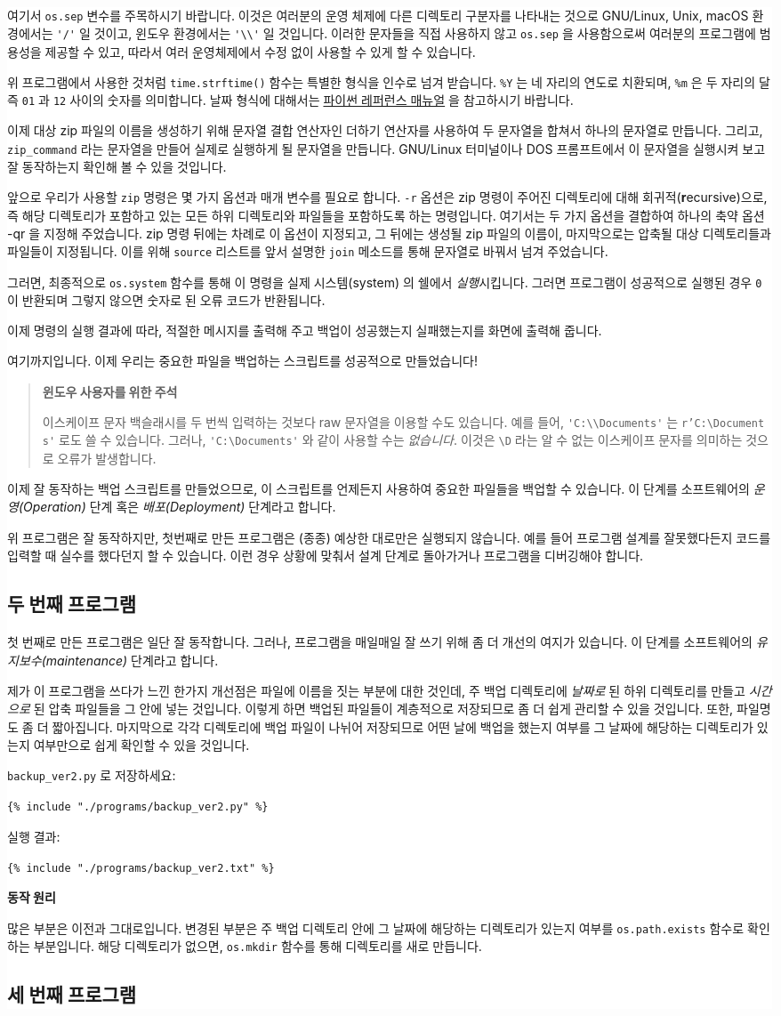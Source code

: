 여기서 `os.sep` 변수를 주목하시기 바랍니다. 이것은 여러분의 운영 체제에 다른 디렉토리 구분자를 나타내는 것으로 GNU/Linux, Unix, macOS 환경에서는 `'/'` 일 것이고, 윈도우 환경에서는 `'\\'` 일 것입니다. 이러한 문자들을 직접 사용하지 않고 `os.sep` 을 사용함으로써 여러분의 프로그램에 범용성을 제공할 수 있고, 따라서 여러 운영체제에서 수정 없이 사용할 수 있게 할 수 있습니다.

위 프로그램에서 사용한 것처럼 `time.strftime()` 함수는 특별한 형식을 인수로 넘겨 받습니다. `%Y` 는 네 자리의 연도로 치환되며, `%m` 은 두 자리의 달 즉 `01` 과 `12` 사이의 숫자를 의미합니다. 날짜 형식에 대해서는 [파이썬 레퍼런스 매뉴얼](http://docs.python.org/3/library/time.html#time.strftime) 을 참고하시기 바랍니다.

이제 대상 zip 파일의 이름을 생성하기 위해 문자열 결합 연산자인 더하기 연산자를 사용하여 두 문자열을 합쳐서 하나의 문자열로 만듭니다. 그리고, `zip_command` 라는 문자열을 만들어 실제로 실행하게 될 문자열을 만듭니다. GNU/Linux 터미널이나 DOS 프롬프트에서 이 문자열을 실행시켜 보고 잘 동작하는지 확인해 볼 수 있을 것입니다.

앞으로 우리가 사용할 `zip` 명령은 몇 가지 옵션과 매개 변수를 필요로 합니다. `-r` 옵션은 zip 명령이 주어진 디렉토리에 대해 회귀적(**r**ecursive)으로, 즉 해당 디렉토리가 포함하고 있는 모든 하위 디렉토리와 파일들을 포함하도록 하는 명령입니다. 여기서는 두 가지 옵션을 결합하여 하나의 축약 옵션 -qr 을 지정해 주었습니다. zip 명령 뒤에는 차례로 이 옵션이 지정되고, 그 뒤에는 생성될 zip 파일의 이름이, 마지막으로는 압축될 대상 디렉토리들과 파일들이 지정됩니다. 이를 위해 `source` 리스트를 앞서 설명한 `join` 메소드를 통해 문자열로 바꿔서 넘겨 주었습니다.

그러면, 최종적으로 `os.system` 함수를 통해 이 명령을 실제 시스템(system) 의 쉘에서 *실행*시킵니다. 그러면 프로그램이 성공적으로 실행된 경우 `0` 이 반환되며 그렇지 않으면 숫자로 된 오류 코드가 반환됩니다.

이제 명령의 실행 결과에 따라, 적절한 메시지를 출력해 주고 백업이 성공했는지 실패했는지를 화면에 출력해 줍니다.

여기까지입니다. 이제 우리는 중요한 파일을 백업하는 스크립트를 성공적으로 만들었습니다!

> **윈도우 사용자를 위한 주석**
> 
> 이스케이프 문자 백슬래시를 두 번씩 입력하는 것보다 raw 문자열을 이용할 수도 있습니다. 예를 들어, `'C:\\Documents'` 는 `r’C:\Documents'` 로도 쓸 수 있습니다. 그러나, `'C:\Documents'` 와 같이 사용할 수는 *없습니다*. 이것은 `\D` 라는 알 수 없는 이스케이프 문자를 의미하는 것으로 오류가 발생합니다.

이제 잘 동작하는 백업 스크립트를 만들었으므로, 이 스크립트를 언제든지 사용하여 중요한 파일들을 백업할 수 있습니다. 이 단계를 소프트웨어의 *운영(Operation)* 단계 혹은 *배포(Deployment)* 단계라고 합니다.

위 프로그램은 잘 동작하지만, 첫번째로 만든 프로그램은 (종종) 예상한 대로만은 실행되지 않습니다. 예를 들어 프로그램 설계를 잘못했다든지 코드를 입력할 때 실수를 했다던지 할 수 있습니다. 이런 경우 상황에 맞춰서 설계 단계로 돌아가거나 프로그램을 디버깅해야 합니다.

## 두 번째 프로그램

첫 번째로 만든 프로그램은 일단 잘 동작합니다. 그러나, 프로그램을 매일매일 잘 쓰기 위해 좀 더 개선의 여지가 있습니다. 이 단계를 소프트웨어의 *유지보수(maintenance)* 단계라고 합니다.

제가 이 프로그램을 쓰다가 느낀 한가지 개선점은 파일에 이름을 짓는 부분에 대한 것인데, 주 백업 디렉토리에 _날짜로_ 된 하위 디렉토리를 만들고 _시간으로_ 된 압축 파일들을 그 안에 넣는 것입니다. 이렇게 하면 백업된 파일들이 계층적으로 저장되므로 좀 더 쉽게 관리할 수 있을 것입니다. 또한, 파일명도 좀 더 짧아집니다. 마지막으로 각각 디렉토리에 백업 파일이 나뉘어 저장되므로 어떤 날에 백업을 했는지 여부를 그 날짜에 해당하는 디렉토리가 있는지 여부만으로 쉽게 확인할 수 있을 것입니다.

`backup_ver2.py` 로 저장하세요:

<pre><code class="lang-python">{% include "./programs/backup_ver2.py" %}</code></pre>

실행 결과:

<pre><code>{% include "./programs/backup_ver2.txt" %}</code></pre>

**동작 원리**

많은 부분은 이전과 그대로입니다. 변경된 부분은 주 백업 디렉토리 안에 그 날짜에 해당하는 디렉토리가 있는지 여부를 `os.path.exists` 함수로 확인하는 부분입니다. 해당 디렉토리가 없으면, `os.mkdir` 함수를 통해 디렉토리를 새로 만듭니다.

## 세 번째 프로그램
